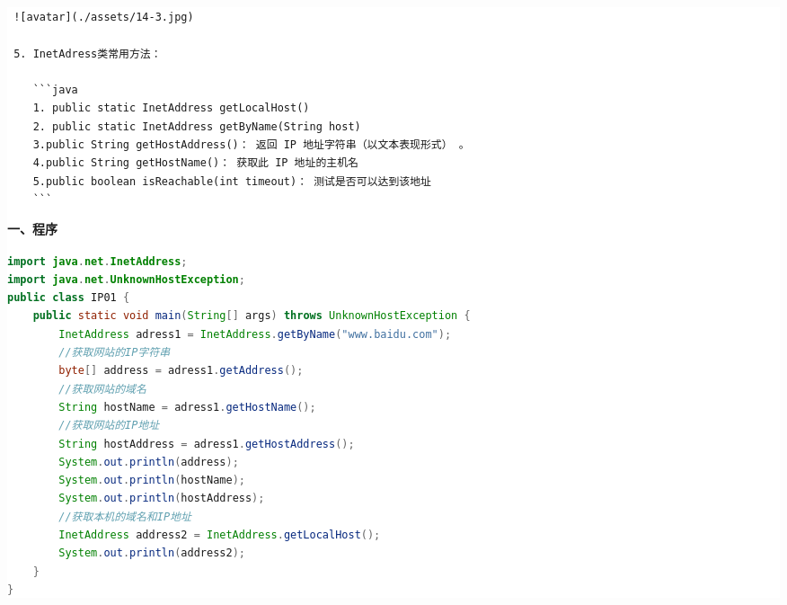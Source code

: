      ![avatar](./assets/14-3.jpg)

     5. InetAdress类常用方法：
   
        ```java
        1. public static InetAddress getLocalHost()
        2. public static InetAddress getByName(String host)
        3.public String getHostAddress()： 返回 IP 地址字符串（以文本表现形式） 。
        4.public String getHostName()： 获取此 IP 地址的主机名
        5.public boolean isReachable(int timeout)： 测试是否可以达到该地址
        ```
<b>一、程序</b>

```java
import java.net.InetAddress;
import java.net.UnknownHostException;
public class IP01 {
    public static void main(String[] args) throws UnknownHostException {
        InetAddress adress1 = InetAddress.getByName("www.baidu.com");
        //获取网站的IP字符串
        byte[] address = adress1.getAddress();
        //获取网站的域名
        String hostName = adress1.getHostName();
        //获取网站的IP地址
        String hostAddress = adress1.getHostAddress();
        System.out.println(address);
        System.out.println(hostName);
        System.out.println(hostAddress);
        //获取本机的域名和IP地址
        InetAddress address2 = InetAddress.getLocalHost();
        System.out.println(address2);
    }
}
```
